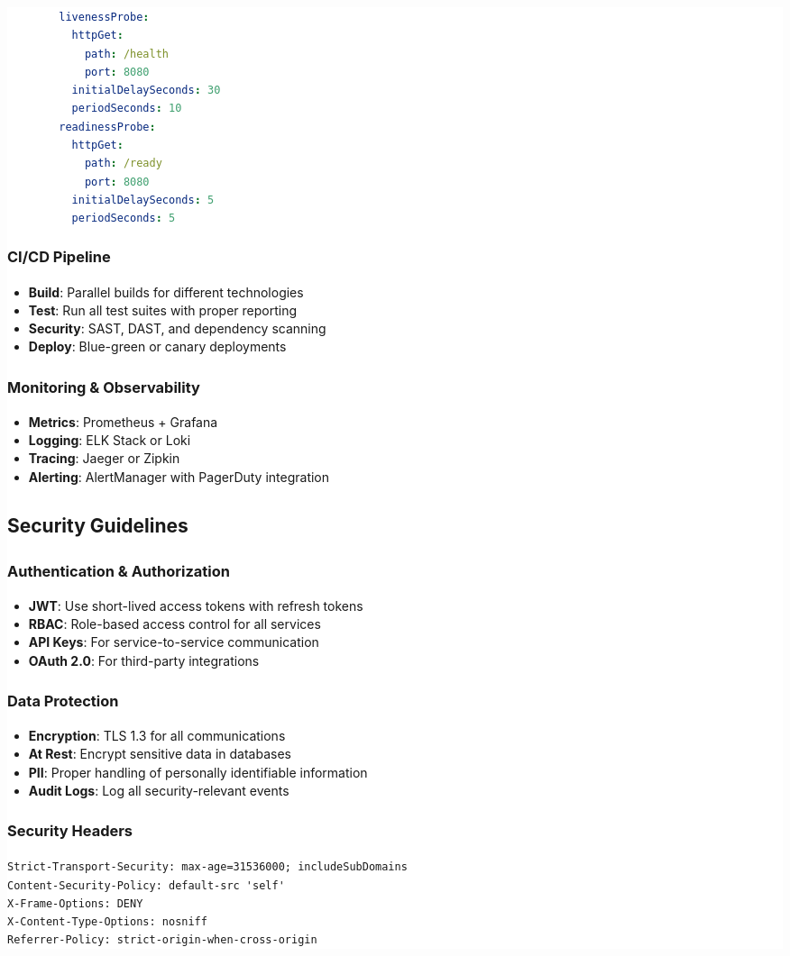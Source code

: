 ```yaml
        livenessProbe:
          httpGet:
            path: /health
            port: 8080
          initialDelaySeconds: 30
          periodSeconds: 10
        readinessProbe:
          httpGet:
            path: /ready
            port: 8080
          initialDelaySeconds: 5
          periodSeconds: 5
```

### CI/CD Pipeline
- **Build**: Parallel builds for different technologies
- **Test**: Run all test suites with proper reporting
- **Security**: SAST, DAST, and dependency scanning
- **Deploy**: Blue-green or canary deployments

### Monitoring & Observability
- **Metrics**: Prometheus + Grafana
- **Logging**: ELK Stack or Loki
- **Tracing**: Jaeger or Zipkin
- **Alerting**: AlertManager with PagerDuty integration

## Security Guidelines

### Authentication & Authorization
- **JWT**: Use short-lived access tokens with refresh tokens
- **RBAC**: Role-based access control for all services
- **API Keys**: For service-to-service communication
- **OAuth 2.0**: For third-party integrations

### Data Protection
- **Encryption**: TLS 1.3 for all communications
- **At Rest**: Encrypt sensitive data in databases
- **PII**: Proper handling of personally identifiable information
- **Audit Logs**: Log all security-relevant events

### Security Headers
```http
Strict-Transport-Security: max-age=31536000; includeSubDomains
Content-Security-Policy: default-src 'self'
X-Frame-Options: DENY
X-Content-Type-Options: nosniff
Referrer-Policy: strict-origin-when-cross-origin
```
